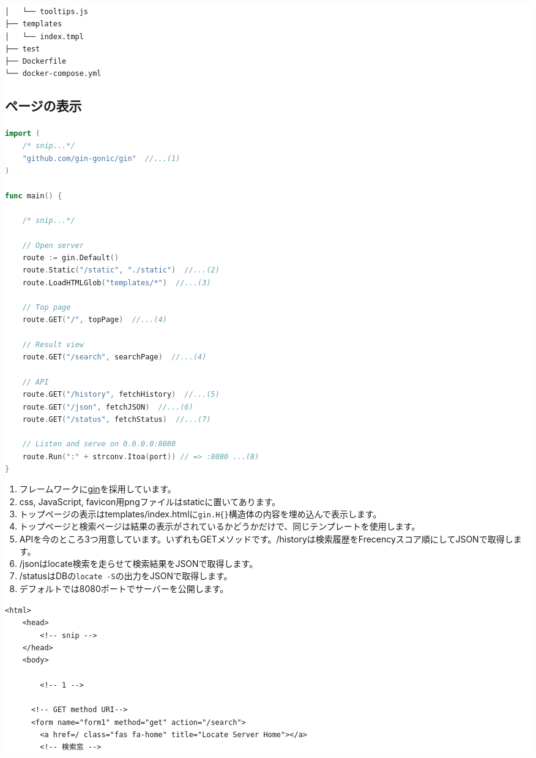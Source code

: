 ```
│   └── tooltips.js
├── templates
│   └── index.tmpl
├── test
├── Dockerfile
└── docker-compose.yml
```

## ページの表示

```go:main.go
import (
	/* snip...*/
	"github.com/gin-gonic/gin"  //...(1)
)

func main() {

	/* snip...*/

	// Open server
	route := gin.Default()
	route.Static("/static", "./static")  //...(2)
	route.LoadHTMLGlob("templates/*")  //...(3)

	// Top page
	route.GET("/", topPage)  //...(4)

	// Result view
	route.GET("/search", searchPage)  //...(4)

	// API
	route.GET("/history", fetchHistory)  //...(5)
	route.GET("/json", fetchJSON)  //...(6)
	route.GET("/status", fetchStatus)  //...(7)

	// Listen and serve on 0.0.0.0:8080
	route.Run(":" + strconv.Itoa(port)) // => :8080 ...(8)
}
```

1. フレームワークに[gin](https://github.com/gin-gonic/gin)を採用しています。
2. css, JavaScript, favicon用pngファイルはstaticに置いてあります。
3. トップページの表示はtemplates/index.htmlに`gin.H{}`構造体の内容を埋め込んで表示します。
4. トップページと検索ページは結果の表示がされているかどうかだけで、同じテンプレートを使用します。
5. APIを今のところ3つ用意しています。いずれもGETメソッドです。/historyは検索履歴をFrecencyスコア順にしてJSONで取得します。
6. /jsonはlocate検索を走らせて検索結果をJSONで取得します。
7. /statusはDBの`locate -S`の出力をJSONで取得します。
8. デフォルトでは8080ポートでサーバーを公開します。


```html:template/index.tmpl
<html>
    <head>
		<!-- snip -->
    </head>
    <body>

		<!-- 1 -->

      <!-- GET method URI-->
      <form name="form1" method="get" action="/search">
        <a href=/ class="fas fa-home" title="Locate Server Home"></a>
        <!-- 検索窓 -->
```